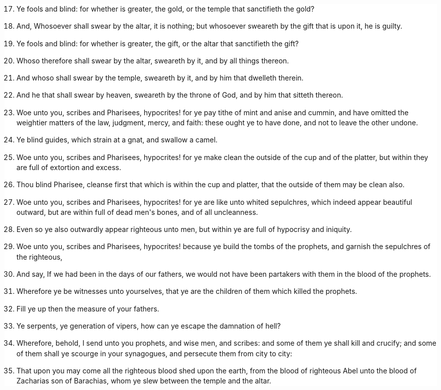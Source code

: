 17. Ye fools and blind: for whether is greater, the gold, or the temple that
sanctifieth the gold?

18. And, Whosoever shall swear by the altar, it is nothing; but whosoever
sweareth by the gift that is upon it, he is guilty.

19. Ye fools and blind: for whether is greater, the gift, or the altar that
sanctifieth the gift?

20. Whoso therefore shall swear by the altar, sweareth by it, and by all things
thereon.

21. And whoso shall swear by the temple, sweareth by it, and by him that
dwelleth therein.

22. And he that shall swear by heaven, sweareth by the throne of God, and by
him that sitteth thereon.

23. Woe unto you, scribes and Pharisees, hypocrites! for ye pay tithe of mint
and anise and cummin, and have omitted the weightier matters of the law,
judgment, mercy, and faith: these ought ye to have done, and not to leave the
other undone.

24. Ye blind guides, which strain at a gnat, and swallow a camel.

25. Woe unto you, scribes and Pharisees, hypocrites! for ye make clean the
outside of the cup and of the platter, but within they are full of extortion
and excess.

26. Thou blind Pharisee, cleanse first that which is within the cup and
platter, that the outside of them may be clean also.

27. Woe unto you, scribes and Pharisees, hypocrites! for ye are like unto
whited sepulchres, which indeed appear beautiful outward, but are within full
of dead men's bones, and of all uncleanness.

28. Even so ye also outwardly appear righteous unto men, but within ye are full
of hypocrisy and iniquity.

29. Woe unto you, scribes and Pharisees, hypocrites! because ye build the tombs
of the prophets, and garnish the sepulchres of the righteous,

30. And say, If we had been in the days of our fathers, we would not have been
partakers with them in the blood of the prophets.

31. Wherefore ye be witnesses unto yourselves, that ye are the children of them
which killed the prophets.

32. Fill ye up then the measure of your fathers.

33. Ye serpents, ye generation of vipers, how can ye escape the damnation of
hell?

34. Wherefore, behold, I send unto you prophets, and wise men, and scribes: and
some of them ye shall kill and crucify; and some of them shall ye scourge in
your synagogues, and persecute them from city to city:

35. That upon you may come all the righteous blood shed upon the earth, from
the blood of righteous Abel unto the blood of Zacharias son of Barachias, whom
ye slew between the temple and the altar.
